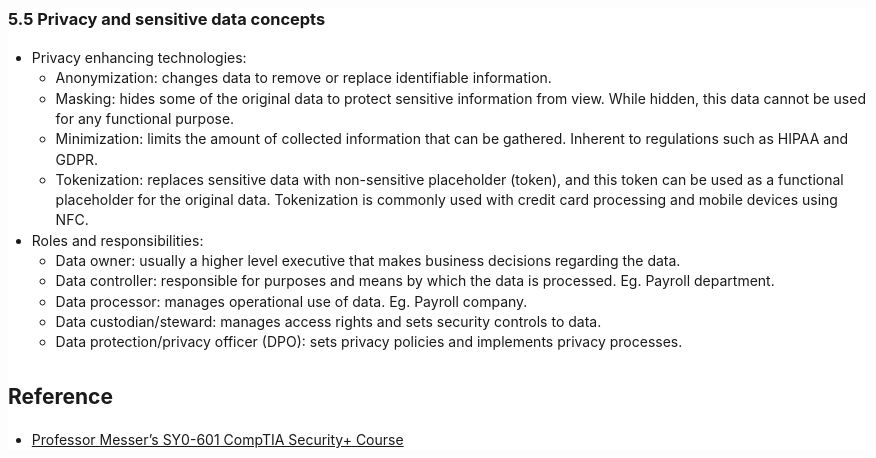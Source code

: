 ### 5.5 Privacy and sensitive data concepts

- Privacy enhancing technologies:
  - Anonymization: changes data to remove or replace identifiable information.
  - Masking: hides some of the original data to protect sensitive information from view. While hidden, this data cannot be used for any functional purpose.
  - Minimization: limits the amount of collected information that can be gathered. Inherent to regulations such as HIPAA and GDPR.
  - Tokenization: replaces sensitive data with non-sensitive placeholder (token), and this token can be used as a functional placeholder for the original data. Tokenization is commonly used with credit card processing and mobile devices using NFC.
- Roles and responsibilities:
  - Data owner: usually a higher level executive that makes business decisions regarding the data.
  - Data controller: responsible for purposes and means by which the data is processed. Eg. Payroll department.
  - Data processor: manages operational use of data. Eg. Payroll company.
  - Data custodian/steward: manages access rights and sets security controls to data.
  - Data protection/privacy officer (DPO): sets privacy policies and implements privacy processes.

## Reference

- [Professor Messer’s SY0-601 CompTIA Security+ Course](https://www.professormesser.com/)
